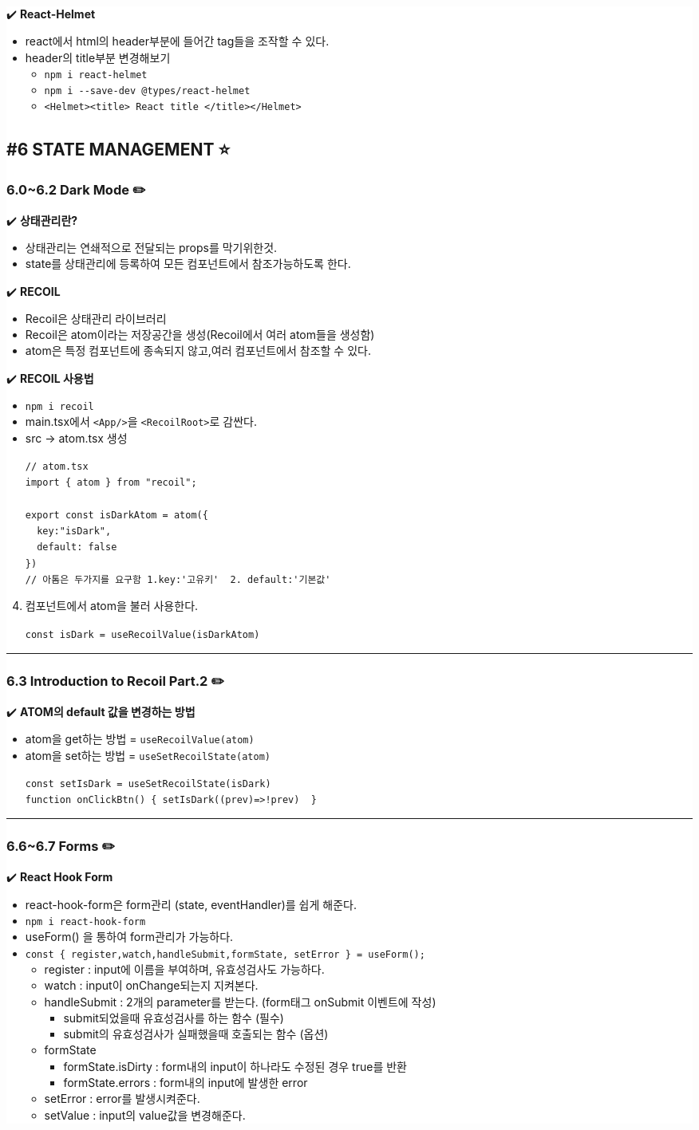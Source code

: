 ✔️ **React-Helmet**  
- react에서 html의 header부분에 들어간 tag들을 조작할 수 있다.
- header의 title부분 변경해보기
  - `npm i react-helmet`
  - `npm i --save-dev @types/react-helmet`
  - `<Helmet><title> React title </title></Helmet>`

## #6 STATE MANAGEMENT ⭐
### 6.0~6.2 Dark Mode ✏️
✔️ **상태관리란?**   
- 상태관리는 연쇄적으로 전달되는 props를 막기위한것.  
- state를 상태관리에 등록하여 모든 컴포넌트에서 참조가능하도록 한다.  

✔️ **RECOIL**
- Recoil은 상태관리 라이브러리  
- Recoil은 atom이라는 저장공간을 생성(Recoil에서 여러 atom들을 생성함)  
- atom은 특정 컴포넌트에 종속되지 않고,여러 컴포넌트에서 참조할 수 있다.

✔️ **RECOIL 사용법**
- `npm i recoil`
- main.tsx에서 `<App/>`을 `<RecoilRoot>`로 감싼다.
- src → atom.tsx 생성
  ```tsx
  // atom.tsx
  import { atom } from "recoil";

  export const isDarkAtom = atom({
    key:"isDark",
    default: false
  })
  // 아톰은 두가지를 요구함 1.key:'고유키'  2. default:'기본값'
  ```
4. 컴포넌트에서 atom을 불러 사용한다.
    ```tsx
    const isDark = useRecoilValue(isDarkAtom)
    ```
---
### 6.3 Introduction to Recoil Part.2 ✏️
✔️ **ATOM의 default 값을 변경하는 방법**
- atom을 get하는 방법 = `useRecoilValue(atom)`
- atom을 set하는 방법 = `useSetRecoilState(atom)`
    ```tsx
    const setIsDark = useSetRecoilState(isDark)
    function onClickBtn() { setIsDark((prev)=>!prev)  }
    ```
---
### 6.6~6.7 Forms ✏️
✔️ **React Hook Form**
- react-hook-form은 form관리 (state, eventHandler)를 쉽게 해준다.
- `npm i react-hook-form`
- useForm() 을 통하여 form관리가 가능하다.
- `const { register,watch,handleSubmit,formState, setError } = useForm();`
  - register : input에 이름을 부여하며, 유효성검사도 가능하다.
  - watch : input이 onChange되는지 지켜본다. 
  - handleSubmit : 2개의 parameter를 받는다. (form태그 onSubmit 이벤트에 작성)
    - submit되었을때 유효성검사를 하는 함수 (필수)
    - submit의 유효성검사가 실패했을때 호출되는 함수 (옵션) 
  - formState
    - formState.isDirty : form내의 input이 하나라도 수정된 경우 true를 반환
    - formState.errors : form내의 input에 발생한 error
  - setError : error를 발생시켜준다.
  - setValue : input의 value값을 변경해준다.